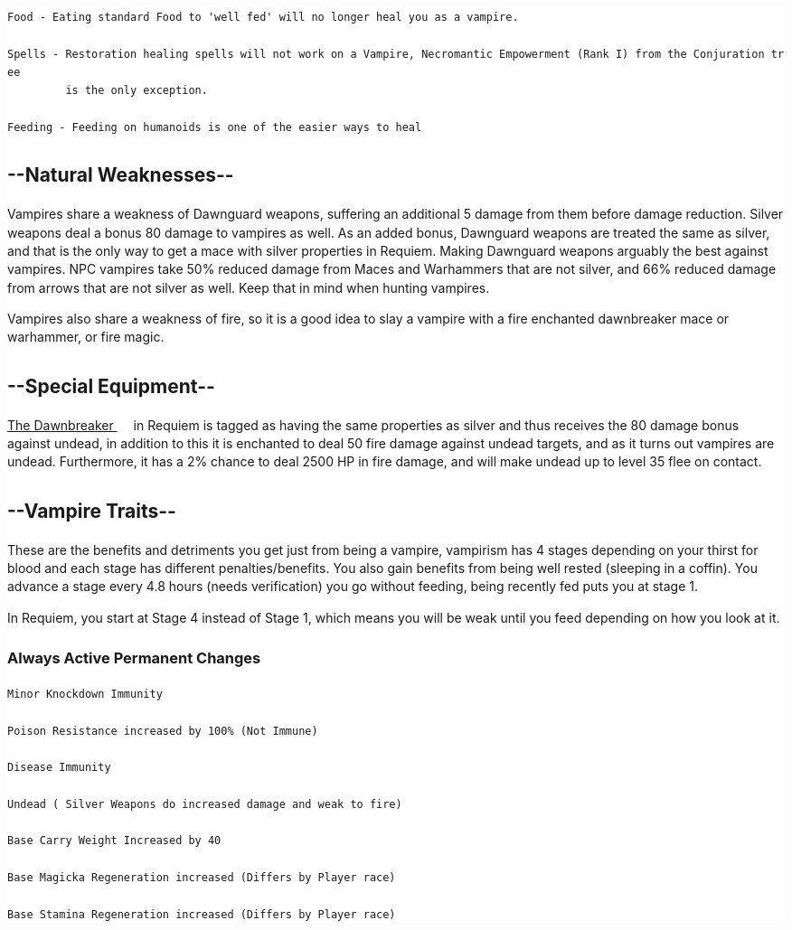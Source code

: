     Food - Eating standard Food to 'well fed' will no longer heal you as a vampire.

    Spells - Restoration healing spells will not work on a Vampire, Necromantic Empowerment (Rank I) from the Conjuration tree 
             is the only exception.

    Feeding - Feeding on humanoids is one of the easier ways to heal 

## --Natural Weaknesses--

Vampires share a weakness of Dawnguard weapons, suffering an additional 5 damage from them before damage reduction. Silver weapons deal a bonus 80 damage to vampires as well. As an added bonus, Dawnguard weapons are treated the same as silver, and that is the only way to get a mace with silver properties in Requiem. Making Dawnguard weapons arguably the best against vampires. NPC vampires take 50% reduced damage from Maces and Warhammers that are not silver, and 66% reduced damage from arrows that are not silver as well. Keep that in mind when hunting vampires.

Vampires also share a weakness of fire, so it is a good idea to slay a vampire with a fire enchanted dawnbreaker mace or warhammer, or fire magic.

## --Special Equipment--

<a href="http://elderscrolls.wikia.com/wiki/Dawnbreaker_(Skyrim" target="_blank" rel="noopener noreferrer">The Dawnbreaker <svg viewBox="0 0 24 24" aria-labelledby="svg-external-link-title" width="1em" height="1em"><use xlink:href="#svg-external-link"></use></svg></a> in Requiem is tagged as having the same properties as silver and thus receives the 80 damage bonus against undead, in addition to this it is enchanted to deal 50 fire damage against undead targets, and as it turns out vampires are undead. Furthermore, it has a 2% chance to deal 2500 HP in fire damage, and will make undead up to level 35 flee on contact.

## --Vampire Traits--

These are the benefits and detriments you get just from being a vampire, vampirism has 4 stages depending on your thirst for blood and each stage has different penalties/benefits. You also gain benefits from being well rested (sleeping in a coffin). You advance a stage every 4.8 hours (needs verification) you go without feeding, being recently fed puts you at stage 1.

In Requiem, you start at Stage 4 instead of Stage 1, which means you will be weak until you feed depending on how you look at it.

### Always Active Permanent Changes

    Minor Knockdown Immunity

    Poison Resistance increased by 100% (Not Immune)

    Disease Immunity

    Undead ( Silver Weapons do increased damage and weak to fire)

    Base Carry Weight Increased by 40

    Base Magicka Regeneration increased (Differs by Player race)

    Base Stamina Regeneration increased (Differs by Player race)
